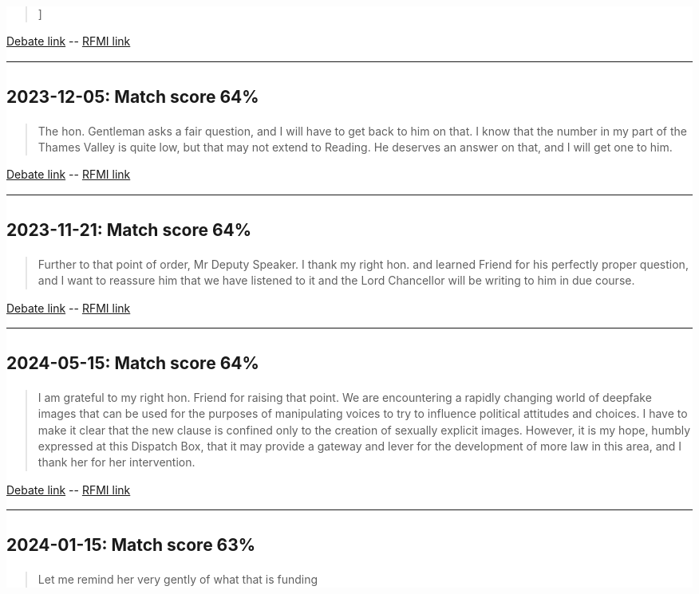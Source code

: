 >]

[Debate link](https://www.theyworkforyou.com/debates/?id=2023-11-28b.791.8)  --  [RFMI link](https://www.theyworkforyou.com/mp/25835/register)


---



## 2023-12-05: Match score 64%

>The hon. Gentleman asks a fair question, and I will have to get back to him on that. I know that the number in my part of the Thames Valley is quite low, but that may not extend to Reading. He deserves an answer on that, and I will get one to him.

[Debate link](https://www.theyworkforyou.com/debates/?id=2023-12-05a.230.5)  --  [RFMI link](https://www.theyworkforyou.com/mp/25835/register)


---



## 2023-11-21: Match score 64%

>Further to that point of order, Mr Deputy Speaker. I thank my right hon. and learned Friend for his perfectly proper question, and I want to reassure him that we have listened to it and the Lord Chancellor will be writing to him in due course.

[Debate link](https://www.theyworkforyou.com/debates/?id=2023-11-21a.227.3)  --  [RFMI link](https://www.theyworkforyou.com/mp/25835/register)


---



## 2024-05-15: Match score 64%

>I am grateful to my right hon. Friend for raising that point. We are encountering a rapidly changing world of deepfake images that can be used for the purposes of manipulating voices to try to influence political attitudes and choices. I have to make it clear that the new clause is confined only to the creation of sexually explicit images. However, it is my hope, humbly expressed at this Dispatch Box, that it may provide a gateway and lever for the development of more law in this area, and I thank her for her intervention.

[Debate link](https://www.theyworkforyou.com/debates/?id=2024-05-15c.298.1)  --  [RFMI link](https://www.theyworkforyou.com/mp/25835/register)


---



## 2024-01-15: Match score 63%

>Let me remind her very gently of what that is funding
